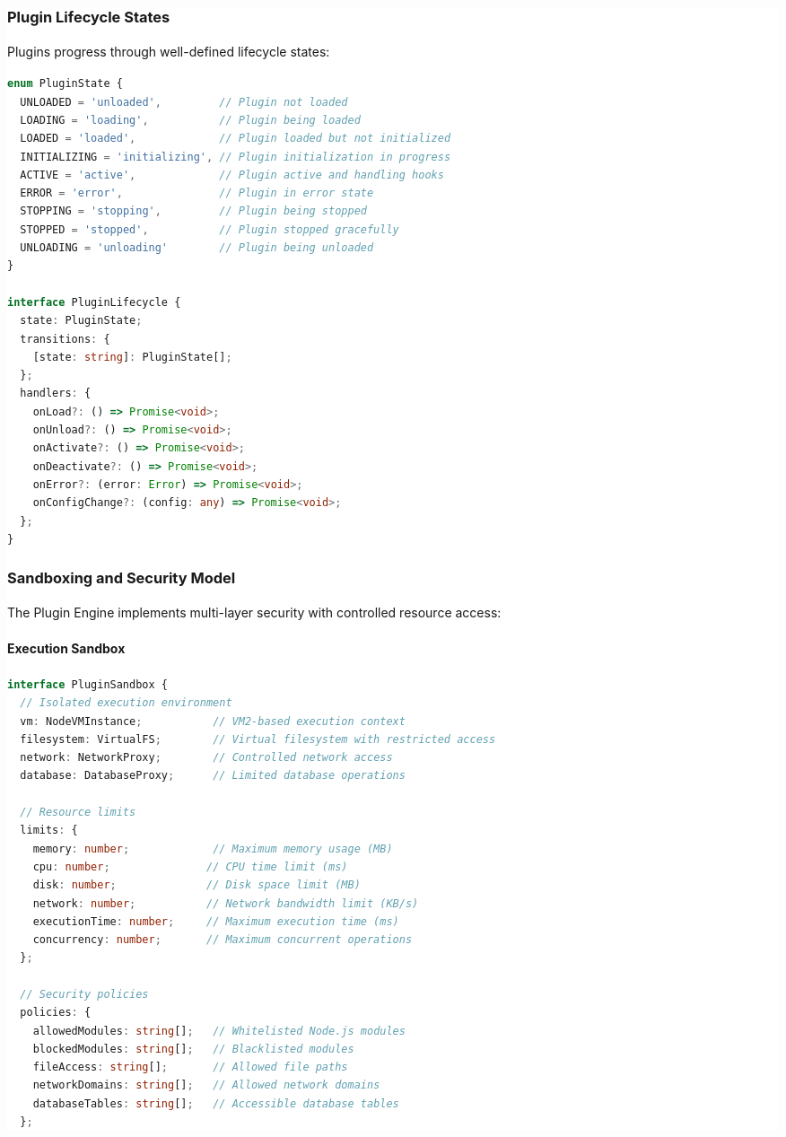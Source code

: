 ### Plugin Lifecycle States

Plugins progress through well-defined lifecycle states:

```typescript
enum PluginState {
  UNLOADED = 'unloaded',         // Plugin not loaded
  LOADING = 'loading',           // Plugin being loaded
  LOADED = 'loaded',             // Plugin loaded but not initialized
  INITIALIZING = 'initializing', // Plugin initialization in progress
  ACTIVE = 'active',             // Plugin active and handling hooks
  ERROR = 'error',               // Plugin in error state
  STOPPING = 'stopping',         // Plugin being stopped
  STOPPED = 'stopped',           // Plugin stopped gracefully
  UNLOADING = 'unloading'        // Plugin being unloaded
}

interface PluginLifecycle {
  state: PluginState;
  transitions: {
    [state: string]: PluginState[];
  };
  handlers: {
    onLoad?: () => Promise<void>;
    onUnload?: () => Promise<void>;
    onActivate?: () => Promise<void>;
    onDeactivate?: () => Promise<void>;
    onError?: (error: Error) => Promise<void>;
    onConfigChange?: (config: any) => Promise<void>;
  };
}
```

### Sandboxing and Security Model

The Plugin Engine implements multi-layer security with controlled resource access:

#### Execution Sandbox

```typescript
interface PluginSandbox {
  // Isolated execution environment
  vm: NodeVMInstance;           // VM2-based execution context
  filesystem: VirtualFS;        // Virtual filesystem with restricted access
  network: NetworkProxy;        // Controlled network access
  database: DatabaseProxy;      // Limited database operations

  // Resource limits
  limits: {
    memory: number;             // Maximum memory usage (MB)
    cpu: number;               // CPU time limit (ms)
    disk: number;              // Disk space limit (MB)
    network: number;           // Network bandwidth limit (KB/s)
    executionTime: number;     // Maximum execution time (ms)
    concurrency: number;       // Maximum concurrent operations
  };

  // Security policies
  policies: {
    allowedModules: string[];   // Whitelisted Node.js modules
    blockedModules: string[];   // Blacklisted modules
    fileAccess: string[];       // Allowed file paths
    networkDomains: string[];   // Allowed network domains
    databaseTables: string[];   // Accessible database tables
  };
```